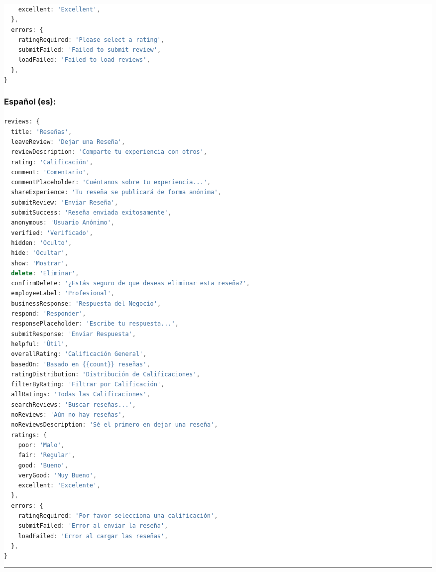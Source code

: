 ```typescript
    excellent: 'Excellent',
  },
  errors: {
    ratingRequired: 'Please select a rating',
    submitFailed: 'Failed to submit review',
    loadFailed: 'Failed to load reviews',
  },
}
```

### Español (es):
```typescript
reviews: {
  title: 'Reseñas',
  leaveReview: 'Dejar una Reseña',
  reviewDescription: 'Comparte tu experiencia con otros',
  rating: 'Calificación',
  comment: 'Comentario',
  commentPlaceholder: 'Cuéntanos sobre tu experiencia...',
  shareExperience: 'Tu reseña se publicará de forma anónima',
  submitReview: 'Enviar Reseña',
  submitSuccess: 'Reseña enviada exitosamente',
  anonymous: 'Usuario Anónimo',
  verified: 'Verificado',
  hidden: 'Oculto',
  hide: 'Ocultar',
  show: 'Mostrar',
  delete: 'Eliminar',
  confirmDelete: '¿Estás seguro de que deseas eliminar esta reseña?',
  employeeLabel: 'Profesional',
  businessResponse: 'Respuesta del Negocio',
  respond: 'Responder',
  responsePlaceholder: 'Escribe tu respuesta...',
  submitResponse: 'Enviar Respuesta',
  helpful: 'Útil',
  overallRating: 'Calificación General',
  basedOn: 'Basado en {{count}} reseñas',
  ratingDistribution: 'Distribución de Calificaciones',
  filterByRating: 'Filtrar por Calificación',
  allRatings: 'Todas las Calificaciones',
  searchReviews: 'Buscar reseñas...',
  noReviews: 'Aún no hay reseñas',
  noReviewsDescription: 'Sé el primero en dejar una reseña',
  ratings: {
    poor: 'Malo',
    fair: 'Regular',
    good: 'Bueno',
    veryGood: 'Muy Bueno',
    excellent: 'Excelente',
  },
  errors: {
    ratingRequired: 'Por favor selecciona una calificación',
    submitFailed: 'Error al enviar la reseña',
    loadFailed: 'Error al cargar las reseñas',
  },
}
```

---